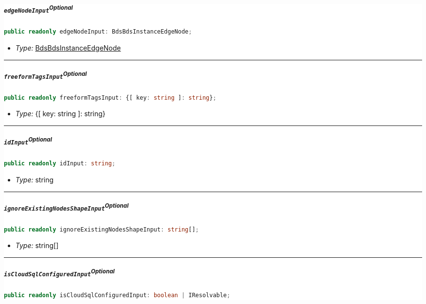 
##### `edgeNodeInput`<sup>Optional</sup> <a name="edgeNodeInput" id="rhizo-co-terraform-provider-oci.bdsBdsInstance.BdsBdsInstance.property.edgeNodeInput"></a>

```typescript
public readonly edgeNodeInput: BdsBdsInstanceEdgeNode;
```

- *Type:* <a href="#rhizo-co-terraform-provider-oci.bdsBdsInstance.BdsBdsInstanceEdgeNode">BdsBdsInstanceEdgeNode</a>

---

##### `freeformTagsInput`<sup>Optional</sup> <a name="freeformTagsInput" id="rhizo-co-terraform-provider-oci.bdsBdsInstance.BdsBdsInstance.property.freeformTagsInput"></a>

```typescript
public readonly freeformTagsInput: {[ key: string ]: string};
```

- *Type:* {[ key: string ]: string}

---

##### `idInput`<sup>Optional</sup> <a name="idInput" id="rhizo-co-terraform-provider-oci.bdsBdsInstance.BdsBdsInstance.property.idInput"></a>

```typescript
public readonly idInput: string;
```

- *Type:* string

---

##### `ignoreExistingNodesShapeInput`<sup>Optional</sup> <a name="ignoreExistingNodesShapeInput" id="rhizo-co-terraform-provider-oci.bdsBdsInstance.BdsBdsInstance.property.ignoreExistingNodesShapeInput"></a>

```typescript
public readonly ignoreExistingNodesShapeInput: string[];
```

- *Type:* string[]

---

##### `isCloudSqlConfiguredInput`<sup>Optional</sup> <a name="isCloudSqlConfiguredInput" id="rhizo-co-terraform-provider-oci.bdsBdsInstance.BdsBdsInstance.property.isCloudSqlConfiguredInput"></a>

```typescript
public readonly isCloudSqlConfiguredInput: boolean | IResolvable;
```
